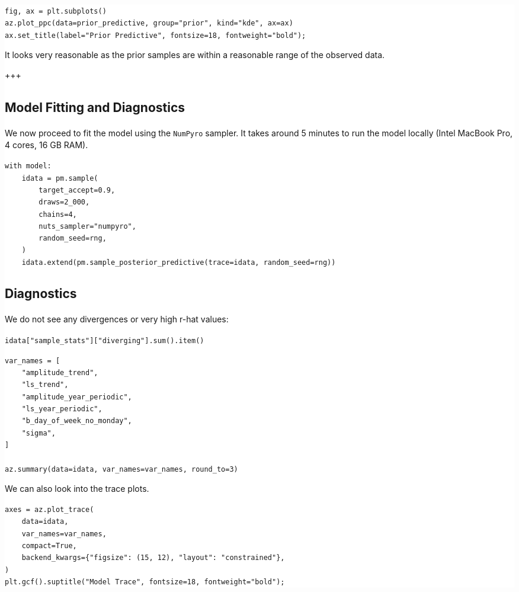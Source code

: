 ```{code-cell} ipython3
fig, ax = plt.subplots()
az.plot_ppc(data=prior_predictive, group="prior", kind="kde", ax=ax)
ax.set_title(label="Prior Predictive", fontsize=18, fontweight="bold");
```

It looks very reasonable as the prior samples are within a reasonable range of the observed data.

+++

## Model Fitting and Diagnostics

We now proceed to fit the model using the `NumPyro` sampler. It takes around $5$ minutes to run the model locally (Intel MacBook Pro, $4$ cores, $16$ GB RAM).

```{code-cell} ipython3
with model:
    idata = pm.sample(
        target_accept=0.9,
        draws=2_000,
        chains=4,
        nuts_sampler="numpyro",
        random_seed=rng,
    )
    idata.extend(pm.sample_posterior_predictive(trace=idata, random_seed=rng))
```

## Diagnostics

We do not see any divergences or very high r-hat values:

```{code-cell} ipython3
idata["sample_stats"]["diverging"].sum().item()
```

```{code-cell} ipython3
var_names = [
    "amplitude_trend",
    "ls_trend",
    "amplitude_year_periodic",
    "ls_year_periodic",
    "b_day_of_week_no_monday",
    "sigma",
]

az.summary(data=idata, var_names=var_names, round_to=3)
```

We can also look into the trace plots.

```{code-cell} ipython3
axes = az.plot_trace(
    data=idata,
    var_names=var_names,
    compact=True,
    backend_kwargs={"figsize": (15, 12), "layout": "constrained"},
)
plt.gcf().suptitle("Model Trace", fontsize=18, fontweight="bold");
```
